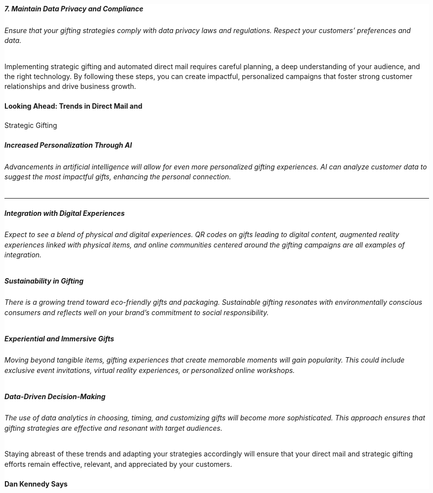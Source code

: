 ##### 7. Maintain Data Privacy and Compliance

###### Ensure that your gifting strategies comply with data privacy laws and regulations. Respect your customers’ preferences and data.
 Implementing strategic gifting and automated direct mail requires careful planning, a deep understanding of your audience, and the right technology. By following these steps, you can create impactful, personalized campaigns that foster strong customer relationships and drive business growth.

#### Looking Ahead: Trends in Direct Mail and
 Strategic Gifting

##### Increased Personalization Through AI

###### Advancements in artificial intelligence will allow for even more personalized gifting experiences. AI can analyze customer data to suggest the most impactful gifts, enhancing the personal connection.

-----

##### Integration with Digital Experiences

###### Expect to see a blend of physical and digital experiences. QR codes on gifts leading to digital content, augmented reality experiences linked with physical items, and online communities centered around the gifting campaigns are all examples of integration.

##### Sustainability in Gifting

###### There is a growing trend toward eco-friendly gifts and packaging. Sustainable gifting resonates with environmentally conscious consumers and reflects well on your brand’s commitment to social responsibility.

##### Experiential and Immersive Gifts

###### Moving beyond tangible items, gifting experiences that create memorable moments will gain popularity. This could include exclusive event invitations, virtual reality experiences, or personalized online workshops.

##### Data-Driven Decision-Making

###### The use of data analytics in choosing, timing, and customizing gifts will become more sophisticated. This approach ensures that gifting strategies are effective and resonant with target audiences.
 Staying abreast of these trends and adapting your strategies accordingly will ensure that your direct mail and strategic gifting efforts remain effective, relevant, and appreciated by your customers.

#### Dan Kennedy Says
